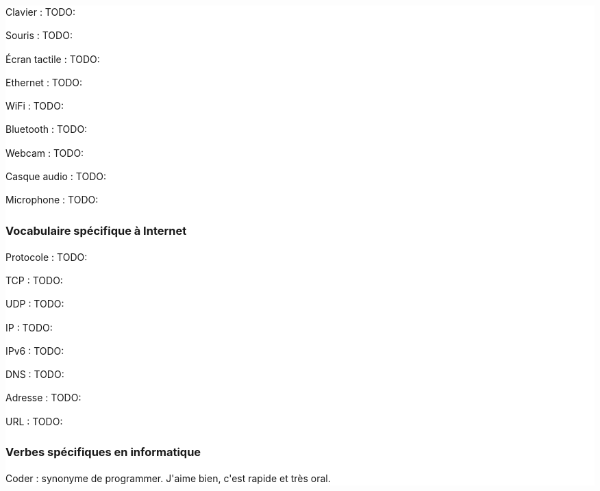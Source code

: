 Clavier
: TODO:

Souris
: TODO:

Écran tactile
: TODO:

Ethernet
: TODO:

WiFi
: TODO:

Bluetooth
: TODO:

Webcam
: TODO:

Casque audio
: TODO:

Microphone
: TODO:


### Vocabulaire spécifique à Internet

Protocole
: TODO:

TCP
: TODO:

UDP
: TODO:

IP
: TODO:

IPv6
: TODO:

DNS
: TODO:

Adresse
: TODO:

URL
: TODO:


### Verbes spécifiques en informatique

Coder
: synonyme de programmer. J'aime bien, c'est rapide et très oral.
